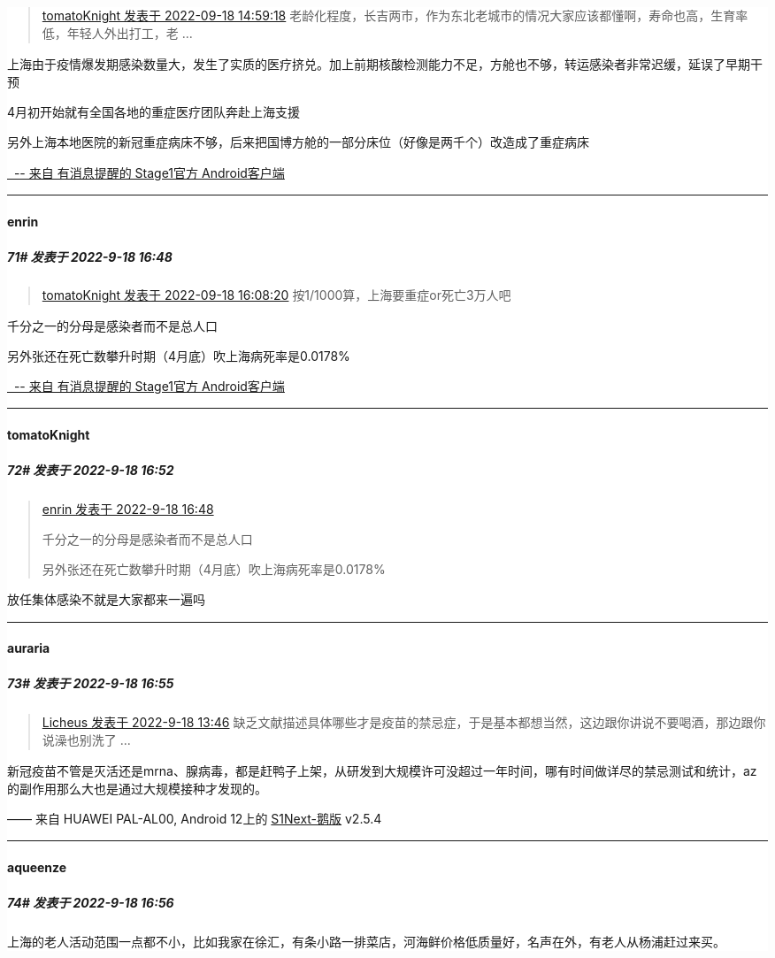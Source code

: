 <blockquote><a href="httphttps://bbs.saraba1st.com/2b/forum.php?mod=redirect&amp;goto=findpost&amp;pid=57538864&amp;ptid=2095274" target="_blank">tomatoKnight 发表于 2022-09-18 14:59:18</a>
老龄化程度，长吉两市，作为东北老城市的情况大家应该都懂啊，寿命也高，生育率低，年轻人外出打工，老 ...</blockquote>上海由于疫情爆发期感染数量大，发生了实质的医疗挤兑。加上前期核酸检测能力不足，方舱也不够，转运感染者非常迟缓，延误了早期干预

4月初开始就有全国各地的重症医疗团队奔赴上海支援

另外上海本地医院的新冠重症病床不够，后来把国博方舱的一部分床位（好像是两千个）改造成了重症病床

[  -- 来自 有消息提醒的 Stage1官方 Android客户端](https://www.coolapk.com/apk/140634)

*****

####  enrin  
##### 71#       发表于 2022-9-18 16:48

<blockquote><a href="httphttps://bbs.saraba1st.com/2b/forum.php?mod=redirect&amp;goto=findpost&amp;pid=57539690&amp;ptid=2095274" target="_blank">tomatoKnight 发表于 2022-09-18 16:08:20</a>
按1/1000算，上海要重症or死亡3万人吧</blockquote>千分之一的分母是感染者而不是总人口

另外张还在死亡数攀升时期（4月底）吹上海病死率是0.0178%

[  -- 来自 有消息提醒的 Stage1官方 Android客户端](https://www.coolapk.com/apk/140634)



*****

####  tomatoKnight  
##### 72#       发表于 2022-9-18 16:52

<blockquote><a href="httphttps://bbs.saraba1st.com/2b/forum.php?mod=redirect&amp;goto=findpost&amp;pid=57540181&amp;ptid=2095274" target="_blank">enrin 发表于 2022-9-18 16:48</a>

千分之一的分母是感染者而不是总人口

另外张还在死亡数攀升时期（4月底）吹上海病死率是0.0178%</blockquote>
放任集体感染不就是大家都来一遍吗

*****

####  auraria  
##### 73#       发表于 2022-9-18 16:55

<blockquote><a href="httphttps://bbs.saraba1st.com/2b/forum.php?mod=redirect&amp;goto=findpost&amp;pid=57537936&amp;ptid=2095274" target="_blank">Licheus 发表于 2022-9-18 13:46</a>
缺乏文献描述具体哪些才是疫苗的禁忌症，于是基本都想当然，这边跟你讲说不要喝酒，那边跟你说澡也别洗了 ...</blockquote>
新冠疫苗不管是灭活还是mrna、腺病毒，都是赶鸭子上架，从研发到大规模许可没超过一年时间，哪有时间做详尽的禁忌测试和统计，az的副作用那么大也是通过大规模接种才发现的。

—— 来自 HUAWEI PAL-AL00, Android 12上的 [S1Next-鹅版](https://github.com/ykrank/S1-Next/releases) v2.5.4

*****

####  aqueenze  
##### 74#       发表于 2022-9-18 16:56

上海的老人活动范围一点都不小，比如我家在徐汇，有条小路一排菜店，河海鲜价格低质量好，名声在外，有老人从杨浦赶过来买。
